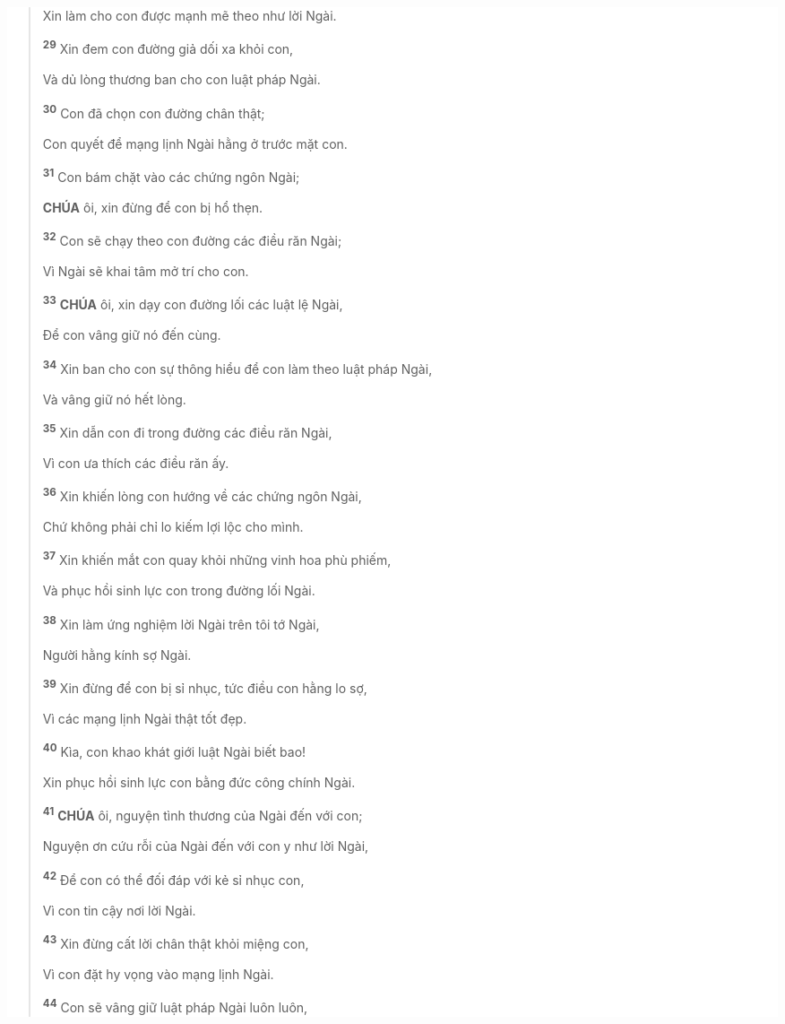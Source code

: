> Xin làm cho con được mạnh mẽ theo như lời Ngài.
>
> <sup><b>29</b></sup> Xin đem con đường giả dối xa khỏi con,
>
> Và dủ lòng thương ban cho con luật pháp Ngài.
>
> <sup><b>30</b></sup> Con đã chọn con đường chân thật;
>
> Con quyết để mạng lịnh Ngài hằng ở trước mặt con.
>
> <sup><b>31</b></sup> Con bám chặt vào các chứng ngôn Ngài;
>
> **CHÚA** ôi, xin đừng để con bị hổ thẹn.
>
> <sup><b>32</b></sup> Con sẽ chạy theo con đường các điều răn Ngài;
>
> Vì Ngài sẽ khai tâm mở trí cho con.
>
> <sup><b>33</b></sup> **CHÚA** ôi, xin dạy con đường lối các luật lệ Ngài,
>
> Để con vâng giữ nó đến cùng.
>
> <sup><b>34</b></sup> Xin ban cho con sự thông hiểu để con làm theo luật pháp Ngài,
>
> Và vâng giữ nó hết lòng.
>
> <sup><b>35</b></sup> Xin dẫn con đi trong đường các điều răn Ngài,
>
> Vì con ưa thích các điều răn ấy.
>
> <sup><b>36</b></sup> Xin khiến lòng con hướng về các chứng ngôn Ngài,
>
> Chứ không phải chỉ lo kiếm lợi lộc cho mình.
>
> <sup><b>37</b></sup> Xin khiến mắt con quay khỏi những vinh hoa phù phiếm,
>
> Và phục hồi sinh lực con trong đường lối Ngài.
>
> <sup><b>38</b></sup> Xin làm ứng nghiệm lời Ngài trên tôi tớ Ngài,
>
> Người hằng kính sợ Ngài.
>
> <sup><b>39</b></sup> Xin đừng để con bị sỉ nhục, tức điều con hằng lo sợ,
>
> Vì các mạng lịnh Ngài thật tốt đẹp.
>
> <sup><b>40</b></sup> Kìa, con khao khát giới luật Ngài biết bao!
>
> Xin phục hồi sinh lực con bằng đức công chính Ngài.
>
> <sup><b>41</b></sup> **CHÚA** ôi, nguyện tình thương của Ngài đến với con;
>
> Nguyện ơn cứu rỗi của Ngài đến với con y như lời Ngài,
>
> <sup><b>42</b></sup> Để con có thể đối đáp với kẻ sỉ nhục con,
>
> Vì con tin cậy nơi lời Ngài.
>
> <sup><b>43</b></sup> Xin đừng cất lời chân thật khỏi miệng con,
>
> Vì con đặt hy vọng vào mạng lịnh Ngài.
>
> <sup><b>44</b></sup> Con sẽ vâng giữ luật pháp Ngài luôn luôn,
>